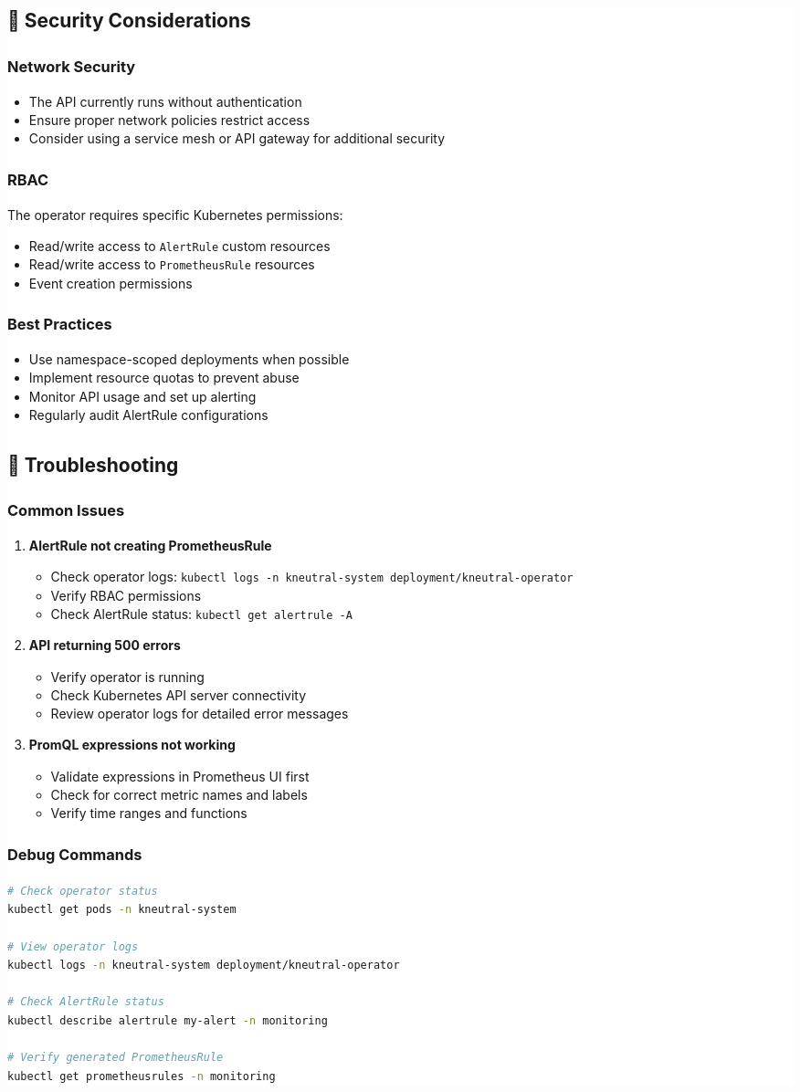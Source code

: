 ## 🔐 Security Considerations

### Network Security
- The API currently runs without authentication
- Ensure proper network policies restrict access
- Consider using a service mesh or API gateway for additional security

### RBAC
The operator requires specific Kubernetes permissions:
- Read/write access to `AlertRule` custom resources
- Read/write access to `PrometheusRule` resources
- Event creation permissions

### Best Practices
- Use namespace-scoped deployments when possible
- Implement resource quotas to prevent abuse
- Monitor API usage and set up alerting
- Regularly audit AlertRule configurations

## 🐛 Troubleshooting

### Common Issues

1. **AlertRule not creating PrometheusRule**
   - Check operator logs: `kubectl logs -n kneutral-system deployment/kneutral-operator`
   - Verify RBAC permissions
   - Check AlertRule status: `kubectl get alertrule -A`

2. **API returning 500 errors**
   - Verify operator is running
   - Check Kubernetes API server connectivity
   - Review operator logs for detailed error messages

3. **PromQL expressions not working**
   - Validate expressions in Prometheus UI first
   - Check for correct metric names and labels
   - Verify time ranges and functions

### Debug Commands
```bash
# Check operator status
kubectl get pods -n kneutral-system

# View operator logs
kubectl logs -n kneutral-system deployment/kneutral-operator

# Check AlertRule status
kubectl describe alertrule my-alert -n monitoring

# Verify generated PrometheusRule
kubectl get prometheusrules -n monitoring
```
